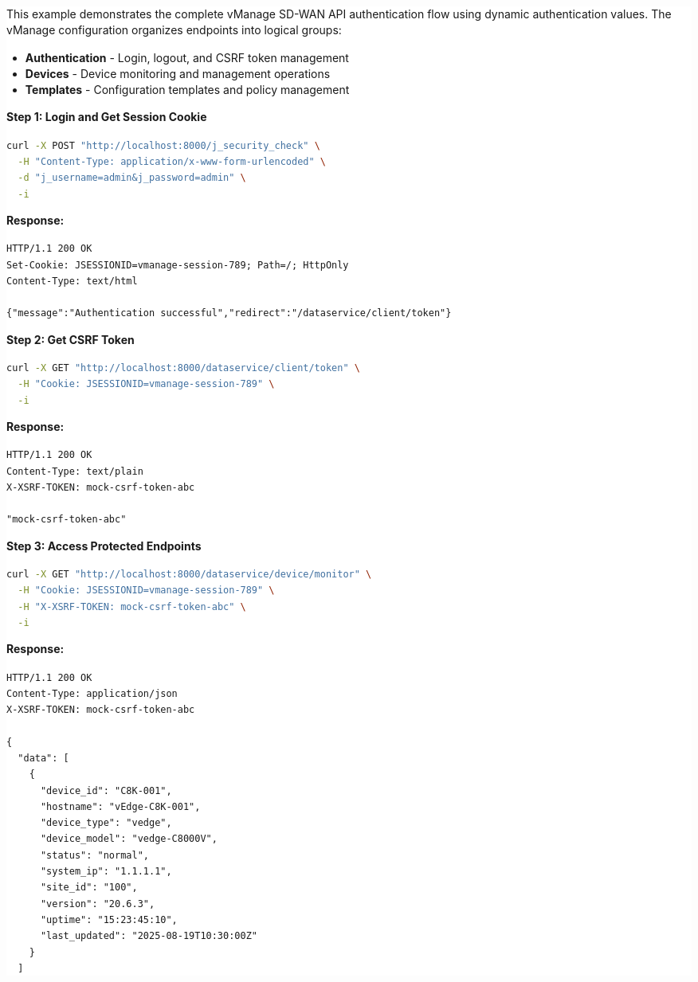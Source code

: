 This example demonstrates the complete vManage SD-WAN API authentication flow using dynamic authentication values. The vManage configuration organizes endpoints into logical groups:
- **Authentication** - Login, logout, and CSRF token management  
- **Devices** - Device monitoring and management operations
- **Templates** - Configuration templates and policy management

**Step 1: Login and Get Session Cookie**
```bash
curl -X POST "http://localhost:8000/j_security_check" \
  -H "Content-Type: application/x-www-form-urlencoded" \
  -d "j_username=admin&j_password=admin" \
  -i
```

**Response:**
```http
HTTP/1.1 200 OK
Set-Cookie: JSESSIONID=vmanage-session-789; Path=/; HttpOnly
Content-Type: text/html

{"message":"Authentication successful","redirect":"/dataservice/client/token"}
```

**Step 2: Get CSRF Token**
```bash
curl -X GET "http://localhost:8000/dataservice/client/token" \
  -H "Cookie: JSESSIONID=vmanage-session-789" \
  -i
```

**Response:**
```http
HTTP/1.1 200 OK
Content-Type: text/plain
X-XSRF-TOKEN: mock-csrf-token-abc

"mock-csrf-token-abc"
```

**Step 3: Access Protected Endpoints**
```bash
curl -X GET "http://localhost:8000/dataservice/device/monitor" \
  -H "Cookie: JSESSIONID=vmanage-session-789" \
  -H "X-XSRF-TOKEN: mock-csrf-token-abc" \
  -i
```

**Response:**
```http
HTTP/1.1 200 OK
Content-Type: application/json
X-XSRF-TOKEN: mock-csrf-token-abc

{
  "data": [
    {
      "device_id": "C8K-001",
      "hostname": "vEdge-C8K-001",
      "device_type": "vedge",
      "device_model": "vedge-C8000V",
      "status": "normal",
      "system_ip": "1.1.1.1",
      "site_id": "100",
      "version": "20.6.3",
      "uptime": "15:23:45:10",
      "last_updated": "2025-08-19T10:30:00Z"
    }
  ]
```